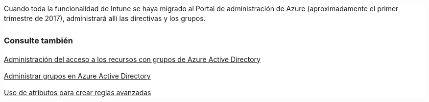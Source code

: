 Cuando toda la funcionalidad de Intune se haya migrado al Portal de administración de Azure (aproximadamente el primer trimestre de 2017), administrará allí las directivas y los grupos.

     
### Consulte también
[Administración del acceso a los recursos con grupos de Azure Active Directory](https://azure.microsoft.com/en-us/documentation/articles/active-directory-manage-groups/)

[Administrar grupos en Azure Active Directory](https://azure.microsoft.com/en-us/documentation/articles/active-directory-accessmanagement-manage-groups/)

[Uso de atributos para crear reglas avanzadas](https://azure.microsoft.com/en-us/documentation/articles/active-directory-accessmanagement-groups-with-advanced-rules/)






